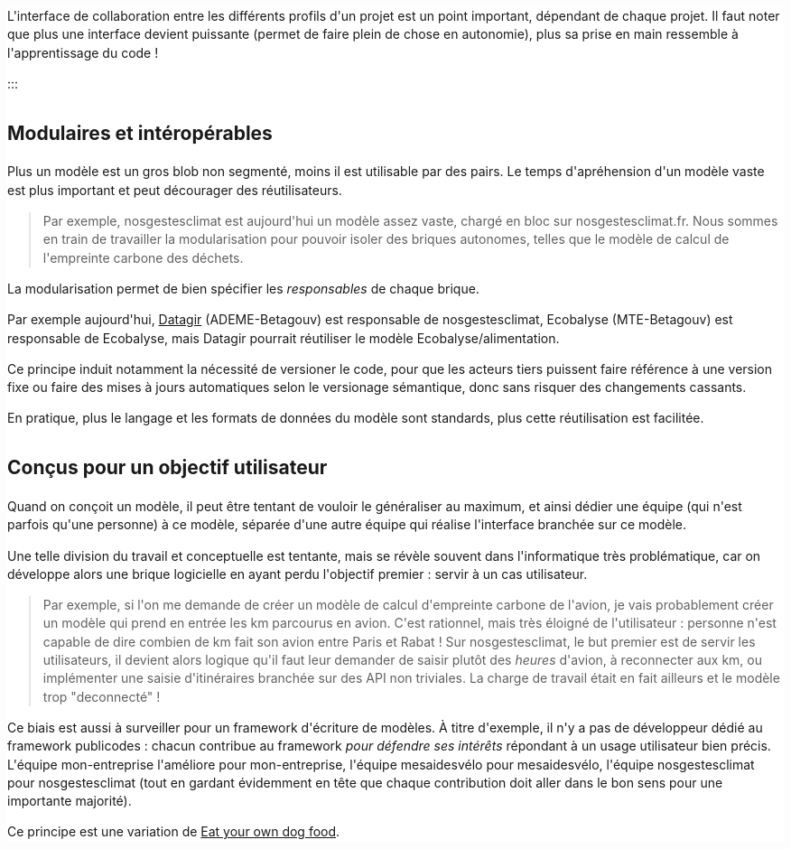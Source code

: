 L'interface de collaboration entre les différents profils d'un projet est un point important, dépendant de chaque projet. Il faut noter que plus une interface devient puissante (permet de faire plein de chose en autonomie), plus sa prise en main ressemble à l'apprentissage du code !

:::

## Modulaires et intéropérables

Plus un modèle est un gros blob non segmenté, moins il est utilisable par des pairs. Le temps d'apréhension d'un modèle vaste est plus important et peut décourager des réutilisateurs.

> Par exemple, nosgestesclimat est aujourd'hui un modèle assez vaste, chargé en bloc sur nosgestesclimat.fr. Nous sommes en train de travailler la modularisation pour pouvoir isoler des briques autonomes, telles que le modèle de calcul de l'empreinte carbone des déchets.

La modularisation permet de bien spécifier les _responsables_ de chaque brique.

Par exemple aujourd'hui, [Datagir](https://datagir.ademe.fr/) (ADEME-Betagouv) est responsable de nosgestesclimat, Ecobalyse (MTE-Betagouv) est responsable de Ecobalyse, mais Datagir pourrait réutiliser le modèle Ecobalyse/alimentation.

Ce principe induit notamment la nécessité de versioner le code, pour que les acteurs tiers puissent faire référence à une version fixe ou faire des mises à jours automatiques selon le versionage sémantique, donc sans risquer des changements cassants.

En pratique, plus le langage et les formats de données du modèle sont standards, plus cette réutilisation est facilitée.

## Conçus pour un objectif utilisateur

Quand on conçoit un modèle, il peut être tentant de vouloir le généraliser au maximum, et ainsi dédier une équipe (qui n'est parfois qu'une personne) à ce modèle, séparée d'une autre équipe qui réalise l'interface branchée sur ce modèle.

Une telle division du travail et conceptuelle est tentante, mais se révèle souvent dans l'informatique très problématique, car on développe alors une brique logicielle en ayant perdu l'objectif premier : servir à un cas utilisateur.

> Par exemple, si l'on me demande de créer un modèle de calcul d'empreinte carbone de l'avion, je vais probablement créer un modèle qui prend en entrée les km parcourus en avion. C'est rationnel, mais très éloigné de l'utilisateur : personne n'est capable de dire combien de km fait son avion entre Paris et Rabat ! Sur nosgestesclimat, le but premier est de servir les utilisateurs, il devient alors logique qu'il faut leur demander de saisir plutôt des _heures_ d'avion, à reconnecter aux km, ou implémenter une saisie d'itinéraires branchée sur des API non triviales. La charge de travail était en fait ailleurs et le modèle trop "deconnecté" !

Ce biais est aussi à surveiller pour un framework d'écriture de modèles. À titre d'exemple, il n'y a pas de développeur dédié au framework publicodes : chacun contribue au framework _pour défendre ses intérêts_ répondant à un usage utilisateur bien précis. L'équipe mon-entreprise l'améliore pour mon-entreprise, l'équipe mesaidesvélo pour mesaidesvélo, l'équipe nosgestesclimat pour nosgestesclimat (tout en gardant évidemment en tête que chaque contribution doit aller dans le bon sens pour une importante majorité).

Ce principe est une variation de [Eat your own dog food](https://en.wikipedia.org/wiki/Eating_your_own_dog_food).
